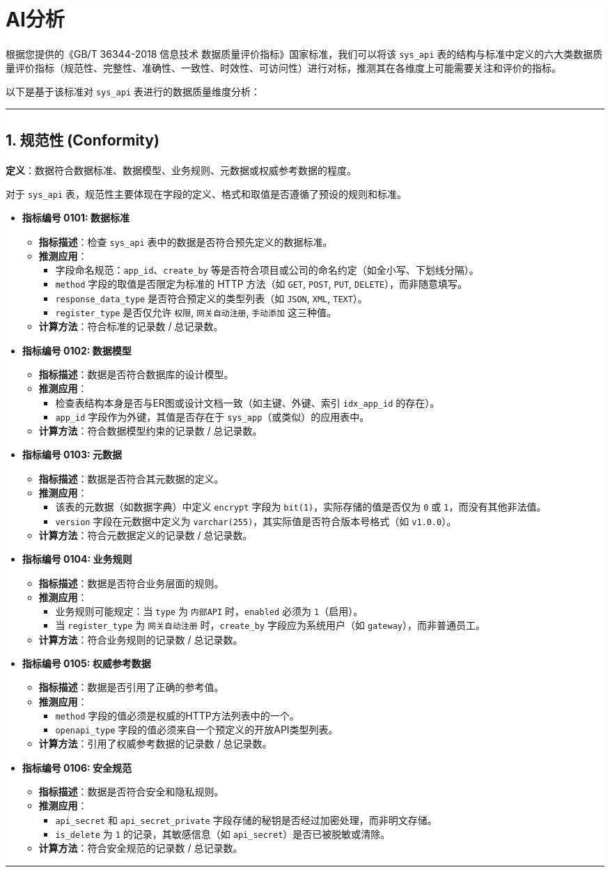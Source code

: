 # AI分析

根据您提供的《GB/T 36344-2018 信息技术 数据质量评价指标》国家标准，我们可以将该 `sys_api` 表的结构与标准中定义的六大类数据质量评价指标（规范性、完整性、准确性、一致性、时效性、可访问性）进行对标，推测其在各维度上可能需要关注和评价的指标。

以下是基于该标准对 `sys_api` 表进行的数据质量维度分析：

---

## **1. 规范性 (Conformity)**

**定义**：数据符合数据标准、数据模型、业务规则、元数据或权威参考数据的程度。

对于 `sys_api` 表，规范性主要体现在字段的定义、格式和取值是否遵循了预设的规则和标准。

* **指标编号 0101: 数据标准**
  * **指标描述**：检查 `sys_api` 表中的数据是否符合预先定义的数据标准。
  * **推测应用**：
    * 字段命名规范：`app_id`、`create_by` 等是否符合项目或公司的命名约定（如全小写、下划线分隔）。
    * `method` 字段的取值是否限定为标准的 HTTP 方法（如 `GET`, `POST`, `PUT`, `DELETE`），而非随意填写。
    * `response_data_type` 是否符合预定义的类型列表（如 `JSON`, `XML`, `TEXT`）。
    * `register_type` 是否仅允许 `权限`, `网关自动注册`, `手动添加` 这三种值。
  * **计算方法**：符合标准的记录数 / 总记录数。

* **指标编号 0102: 数据模型**
  * **指标描述**：数据是否符合数据库的设计模型。
  * **推测应用**：
    * 检查表结构本身是否与ER图或设计文档一致（如主键、外键、索引 `idx_app_id` 的存在）。
    * `app_id` 字段作为外键，其值是否存在于 `sys_app`（或类似）的应用表中。
  * **计算方法**：符合数据模型约束的记录数 / 总记录数。

* **指标编号 0103: 元数据**
  * **指标描述**：数据是否符合其元数据的定义。
  * **推测应用**：
    * 该表的元数据（如数据字典）中定义 `encrypt` 字段为 `bit(1)`，实际存储的值是否仅为 `0` 或 `1`，而没有其他非法值。
    * `version` 字段在元数据中定义为 `varchar(255)`，其实际值是否符合版本号格式（如 `v1.0.0`）。
  * **计算方法**：符合元数据定义的记录数 / 总记录数。

* **指标编号 0104: 业务规则**
  * **指标描述**：数据是否符合业务层面的规则。
  * **推测应用**：
    * 业务规则可能规定：当 `type` 为 `内部API` 时，`enabled` 必须为 `1`（启用）。
    * 当 `register_type` 为 `网关自动注册` 时，`create_by` 字段应为系统用户（如 `gateway`），而非普通员工。
  * **计算方法**：符合业务规则的记录数 / 总记录数。

* **指标编号 0105: 权威参考数据**
  * **指标描述**：数据是否引用了正确的参考值。
  * **推测应用**：
    * `method` 字段的值必须是权威的HTTP方法列表中的一个。
    * `openapi_type` 字段的值必须来自一个预定义的开放API类型列表。
  * **计算方法**：引用了权威参考数据的记录数 / 总记录数。

* **指标编号 0106: 安全规范**
  * **指标描述**：数据是否符合安全和隐私规则。
  * **推测应用**：
    * `api_secret` 和 `api_secret_private` 字段存储的秘钥是否经过加密处理，而非明文存储。
    * `is_delete` 为 `1` 的记录，其敏感信息（如 `api_secret`）是否已被脱敏或清除。
  * **计算方法**：符合安全规范的记录数 / 总记录数。

---
